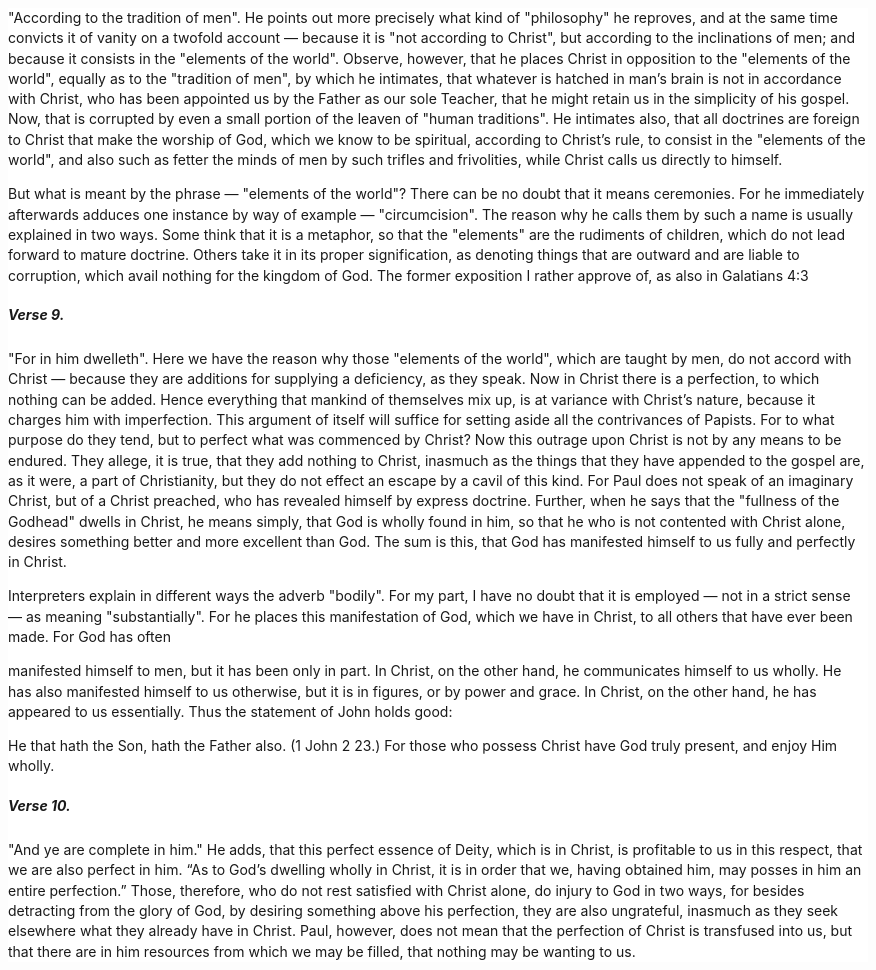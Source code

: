  "According to the tradition of men". He points out more precisely what kind of "philosophy" he reproves, and at the same time convicts it of vanity on a twofold account — because it is "not according to Christ", but according to the inclinations of men; and because it consists in the "elements of the world". Observe, however, that he places Christ in opposition to the "elements of the world", equally as to the "tradition of men", by which he intimates, that whatever is hatched in man’s brain is not in accordance with Christ, who has been appointed us by the Father as our sole Teacher, that he might retain us in the simplicity of his gospel. Now, that is corrupted by even a small portion of the leaven of "human traditions". He intimates also, that all doctrines are foreign to Christ that make the worship of God, which we know to be spiritual, according to Christ’s rule, to consist in the "elements of the world", and also such as fetter the minds of men by such trifles and frivolities, while Christ calls us directly to himself.

But what is meant by the phrase — "elements of the world"? There can be no doubt that it means ceremonies. For he immediately afterwards adduces one instance by way of example — "circumcision". The reason why he calls them by such a name is usually explained in two ways. Some think that it is a metaphor, so that the "elements" are the rudiments of children, which do not lead forward to mature doctrine. Others take it in its proper signification, as denoting things that are outward and are liable to corruption, which avail nothing for the kingdom of God. The former exposition I rather approve of, as also in Galatians 4:3

##### Verse 9.
 "For in him dwelleth". Here we have the reason why those "elements of the world", which are taught by men, do not accord with Christ — because they are additions for supplying a deficiency, as they speak. Now in Christ there is a perfection, to which nothing can be added. Hence everything that mankind of themselves mix up, is at variance with Christ’s nature, because it charges him with imperfection. This argument of itself will suffice for setting aside all the contrivances of Papists. For to what purpose do they tend, but to perfect what was commenced by Christ? Now this outrage upon Christ is not by any means to be endured. They allege, it is true, that they add nothing to Christ, inasmuch as the things that they have appended to the gospel are, as it were, a part of Christianity, but they do not effect an escape by a cavil of this kind. For Paul does not speak of an imaginary Christ, but of a Christ preached, who has revealed himself by express doctrine. Further, when he says that the "fullness of the Godhead" dwells in Christ, he means simply, that God is wholly found in him, so that he who is not contented with Christ alone, desires something better and more excellent than God. The sum is this, that God has manifested himself to us fully and perfectly in Christ.

Interpreters explain in different ways the adverb "bodily". For my part, I have no doubt that it is employed — not in a strict sense — as meaning "substantially". For he places this manifestation of God, which we have in Christ, to all others that have ever been made. For God has often

manifested himself to men, but it has been only in part. In Christ, on the other hand, he communicates himself to us wholly. He has also manifested himself to us otherwise, but it is in figures, or by power and grace. In Christ, on the other hand, he has appeared to us essentially. Thus the statement of John holds good:

He that hath the Son, hath the Father also. (1 John 2 23.) For those who possess Christ have God truly present, and enjoy Him wholly.

##### Verse 10.
  "And ye are complete in him." He adds, that this perfect essence of Deity, which is in Christ, is profitable to us in this respect, that we are also perfect in him. “As to God’s dwelling wholly in Christ, it is in order that we, having obtained him, may posses in him an entire perfection.” Those, therefore, who do not rest satisfied with Christ alone, do injury to God in two ways, for besides detracting from the glory of God, by desiring something above his perfection, they are also ungrateful, inasmuch as they seek elsewhere what they already have in Christ. Paul, however, does not mean that the perfection of Christ is transfused into us, but that there are in him resources from which we may be filled, that nothing may be wanting to us.
